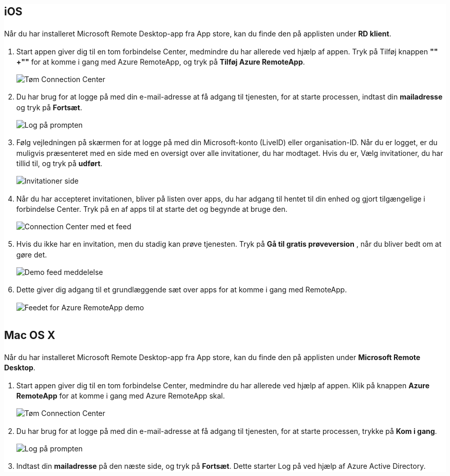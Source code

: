 ## <a name="ios"></a>iOS

Når du har installeret Microsoft Remote Desktop-app fra App store, kan du finde den på applisten under **RD klient**.

1. Start appen giver dig til en tom forbindelse Center, medmindre du har allerede ved hjælp af appen. Tryk på Tilføj knappen **"" +""** for at komme i gang med Azure RemoteApp, og tryk på **Tilføj Azure RemoteApp**.

    ![Tøm Connection Center](./media/remoteapp-clients/IOS1.png)

2. Du har brug for at logge på med din e-mail-adresse at få adgang til tjenesten, for at starte processen, indtast din **mailadresse** og tryk på **Fortsæt**.

    ![Log på prompten](./media/remoteapp-clients/picture1.png)

3. Følg vejledningen på skærmen for at logge på med din Microsoft-konto (LiveID) eller organisation-ID. Når du er logget, er du muligvis præsenteret med en side med en oversigt over alle invitationer, du har modtaget. Hvis du er, Vælg invitationer, du har tillid til, og tryk på **udført**.

    ![Invitationer side](./media/remoteapp-clients/IOS3.png)

4. Når du har accepteret invitationen, bliver på listen over apps, du har adgang til hentet til din enhed og gjort tilgængelige i forbindelse Center. Tryk på en af apps til at starte det og begynde at bruge den.

    ![Connection Center med et feed](./media/remoteapp-clients/IOS4.png)

5. Hvis du ikke har en invitation, men du stadig kan prøve tjenesten. Tryk på **Gå til gratis prøveversion** , når du bliver bedt om at gøre det.

    ![Demo feed meddelelse](./media/remoteapp-clients/IOS5.png)

6. Dette giver dig adgang til et grundlæggende sæt over apps for at komme i gang med RemoteApp.

    ![Feedet for Azure RemoteApp demo](./media/remoteapp-clients/IOS6.png)

## <a name="mac-os-x"></a>Mac OS X

Når du har installeret Microsoft Remote Desktop-app fra App store, kan du finde den på applisten under **Microsoft Remote Desktop**.

1. Start appen giver dig til en tom forbindelse Center, medmindre du har allerede ved hjælp af appen. Klik på knappen **Azure RemoteApp** for at komme i gang med Azure RemoteApp skal.

    ![Tøm Connection Center](./media/remoteapp-clients/Mac1.png)

2. Du har brug for at logge på med din e-mail-adresse at få adgang til tjenesten, for at starte processen, trykke på **Kom i gang**.

    ![Log på prompten](./media/remoteapp-clients/Mac2.png)

3. Indtast din **mailadresse** på den næste side, og tryk på **Fortsæt**. Dette starter Log på ved hjælp af Azure Active Directory.
